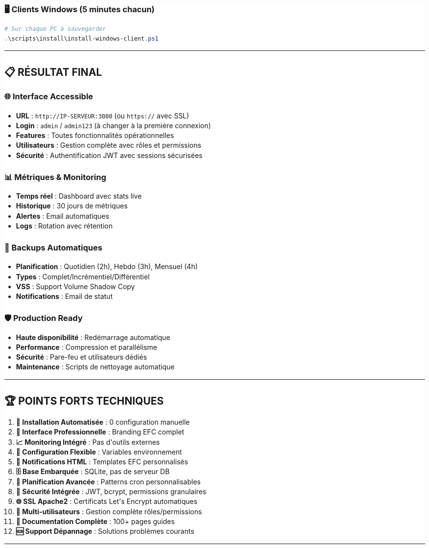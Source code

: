 ### 🖥️ Clients Windows (5 minutes chacun)
```powershell
# Sur chaque PC à sauvegarder
.\scripts\install\install-windows-client.ps1
```

---

## 📋 RÉSULTAT FINAL

### 🌐 Interface Accessible
- **URL** : `http://IP-SERVEUR:3000` (ou `https://` avec SSL)
- **Login** : `admin` / `admin123` (à changer à la première connexion)
- **Features** : Toutes fonctionnalités opérationnelles
- **Utilisateurs** : Gestion complète avec rôles et permissions
- **Sécurité** : Authentification JWT avec sessions sécurisées

### 📊 Métriques & Monitoring
- **Temps réel** : Dashboard avec stats live
- **Historique** : 30 jours de métriques
- **Alertes** : Email automatiques
- **Logs** : Rotation avec rétention

### 🔄 Backups Automatiques
- **Planification** : Quotidien (2h), Hebdo (3h), Mensuel (4h)
- **Types** : Complet/Incrémentiel/Différentiel
- **VSS** : Support Volume Shadow Copy
- **Notifications** : Email de statut

### 🛡️ Production Ready
- **Haute disponibilité** : Redémarrage automatique
- **Performance** : Compression et parallélisme
- **Sécurité** : Pare-feu et utilisateurs dédiés
- **Maintenance** : Scripts de nettoyage automatique

---

## 🏆 POINTS FORTS TECHNIQUES

1. **🚀 Installation Automatisée** : 0 configuration manuelle
2. **🎨 Interface Professionnelle** : Branding EFC complet
3. **📈 Monitoring Intégré** : Pas d'outils externes
4. **🔧 Configuration Flexible** : Variables environnement
5. **📧 Notifications HTML** : Templates EFC personnalisés
6. **🗄️ Base Embarquée** : SQLite, pas de serveur DB
7. **🔄 Planification Avancée** : Patterns cron personnalisables
8. **🔐 Sécurité Intégrée** : JWT, bcrypt, permissions granulaires
9. **🌐 SSL Apache2** : Certificats Let's Encrypt automatiques
10. **👥 Multi-utilisateurs** : Gestion complète rôles/permissions
11. **📝 Documentation Complète** : 100+ pages guides
12. **🆘 Support Dépannage** : Solutions problèmes courants

---